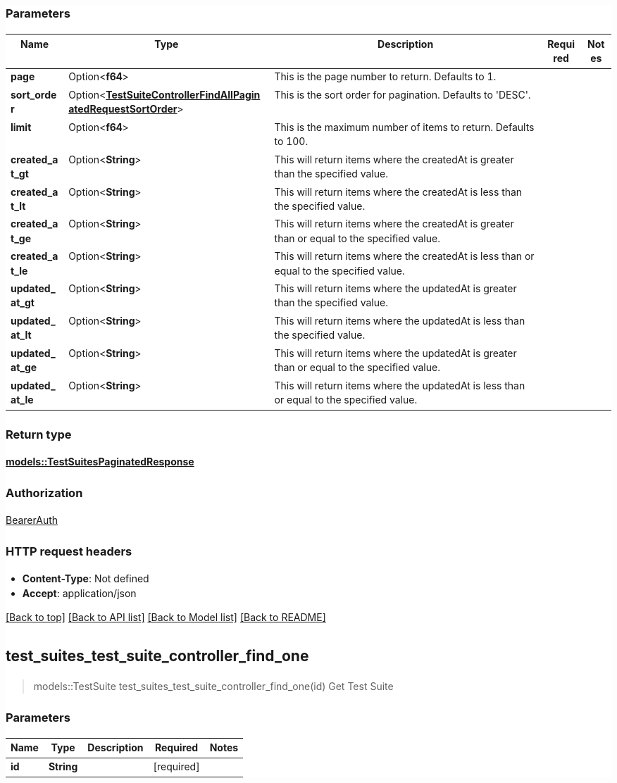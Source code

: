 ### Parameters


Name | Type | Description  | Required | Notes
------------- | ------------- | ------------- | ------------- | -------------
**page** | Option<**f64**> | This is the page number to return. Defaults to 1. |  |
**sort_order** | Option<[**TestSuiteControllerFindAllPaginatedRequestSortOrder**](.md)> | This is the sort order for pagination. Defaults to 'DESC'. |  |
**limit** | Option<**f64**> | This is the maximum number of items to return. Defaults to 100. |  |
**created_at_gt** | Option<**String**> | This will return items where the createdAt is greater than the specified value. |  |
**created_at_lt** | Option<**String**> | This will return items where the createdAt is less than the specified value. |  |
**created_at_ge** | Option<**String**> | This will return items where the createdAt is greater than or equal to the specified value. |  |
**created_at_le** | Option<**String**> | This will return items where the createdAt is less than or equal to the specified value. |  |
**updated_at_gt** | Option<**String**> | This will return items where the updatedAt is greater than the specified value. |  |
**updated_at_lt** | Option<**String**> | This will return items where the updatedAt is less than the specified value. |  |
**updated_at_ge** | Option<**String**> | This will return items where the updatedAt is greater than or equal to the specified value. |  |
**updated_at_le** | Option<**String**> | This will return items where the updatedAt is less than or equal to the specified value. |  |

### Return type

[**models::TestSuitesPaginatedResponse**](TestSuitesPaginatedResponse.md)

### Authorization

[BearerAuth](../README.md#BearerAuth)

### HTTP request headers

- **Content-Type**: Not defined
- **Accept**: application/json

[[Back to top]](#) [[Back to API list]](../README.md#documentation-for-api-endpoints) [[Back to Model list]](../README.md#documentation-for-models) [[Back to README]](../README.md)


## test_suites_test_suite_controller_find_one

> models::TestSuite test_suites_test_suite_controller_find_one(id)
Get Test Suite

### Parameters


Name | Type | Description  | Required | Notes
------------- | ------------- | ------------- | ------------- | -------------
**id** | **String** |  | [required] |
